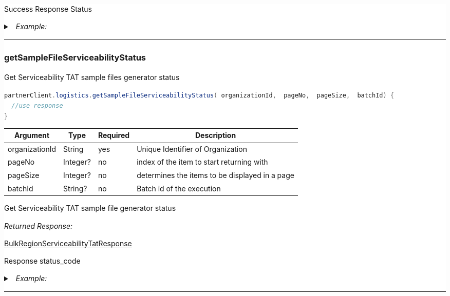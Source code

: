 Success Response Status




<details><summary><i>&nbsp; Example:</i></summary></details>









---


### getSampleFileServiceabilityStatus
Get Serviceability TAT sample files generator status




```java
partnerClient.logistics.getSampleFileServiceabilityStatus( organizationId,  pageNo,  pageSize,  batchId) {
  //use response
}
```



| Argument  |  Type  | Required | Description |
| --------- | -----  | -------- | ----------- | 
| organizationId | String | yes | Unique Identifier of Organization |   
| pageNo | Integer? | no | index of the item to start returning with |   
| pageSize | Integer? | no | determines the items to be displayed in a page |   
| batchId | String? | no | Batch id of the execution |  



Get Serviceability TAT sample file generator status

*Returned Response:*




[BulkRegionServiceabilityTatResponse](#BulkRegionServiceabilityTatResponse)

Response status_code




<details><summary><i>&nbsp; Example:</i></summary></details>









---
